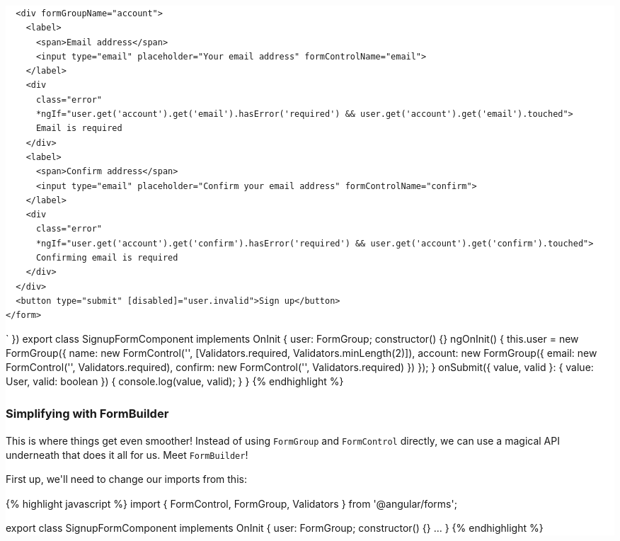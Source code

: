      <div formGroupName="account">
        <label>
          <span>Email address</span>
          <input type="email" placeholder="Your email address" formControlName="email">
        </label>
        <div
          class="error"
          *ngIf="user.get('account').get('email').hasError('required') && user.get('account').get('email').touched">
          Email is required
        </div>
        <label>
          <span>Confirm address</span>
          <input type="email" placeholder="Confirm your email address" formControlName="confirm">
        </label>
        <div
          class="error"
          *ngIf="user.get('account').get('confirm').hasError('required') && user.get('account').get('confirm').touched">
          Confirming email is required
        </div>
      </div>
      <button type="submit" [disabled]="user.invalid">Sign up</button>
    </form>
  `
})
export class SignupFormComponent implements OnInit {
  user: FormGroup;
  constructor() {}
  ngOnInit() {
    this.user = new FormGroup({
      name: new FormControl('', [Validators.required, Validators.minLength(2)]),
      account: new FormGroup({
        email: new FormControl('', Validators.required),
        confirm: new FormControl('', Validators.required)
      })
    });
  }
  onSubmit({ value, valid }: { value: User, valid: boolean }) {
    console.log(value, valid);
  }
}
{% endhighlight %}

### Simplifying with FormBuilder

This is where things get even smoother! Instead of using `FormGroup` and `FormControl` directly, we can use a magical API underneath that does it all for us. Meet `FormBuilder`!

First up, we'll need to change our imports from this:

{% highlight javascript %}
import { FormControl, FormGroup, Validators } from '@angular/forms';

export class SignupFormComponent implements OnInit {
  user: FormGroup;
  constructor() {}
  ...
}
{% endhighlight %}
